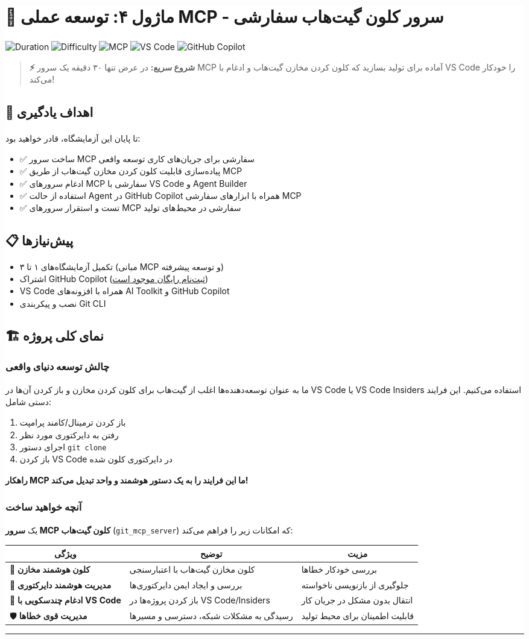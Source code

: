 
# 🐙 ماژول ۴: توسعه عملی MCP - سرور کلون گیت‌هاب سفارشی

![Duration](https://img.shields.io/badge/Duration-30_minutes-blue?style=flat-square)
![Difficulty](https://img.shields.io/badge/Difficulty-Intermediate-orange?style=flat-square)
![MCP](https://img.shields.io/badge/MCP-Custom%20Server-purple?style=flat-square&logo=github)
![VS Code](https://img.shields.io/badge/VS%20Code-Integration-blue?style=flat-square&logo=visualstudiocode)
![GitHub Copilot](https://img.shields.io/badge/GitHub%20Copilot-Agent%20Mode-green?style=flat-square&logo=github)

> **⚡ شروع سریع:** در عرض تنها ۳۰ دقیقه یک سرور MCP آماده برای تولید بسازید که کلون کردن مخازن گیت‌هاب و ادغام با VS Code را خودکار می‌کند!

## 🎯 اهداف یادگیری

تا پایان این آزمایشگاه، قادر خواهید بود:

- ✅ ساخت سرور MCP سفارشی برای جریان‌های کاری توسعه واقعی
- ✅ پیاده‌سازی قابلیت کلون کردن مخازن گیت‌هاب از طریق MCP
- ✅ ادغام سرورهای MCP سفارشی با VS Code و Agent Builder
- ✅ استفاده از حالت Agent در GitHub Copilot همراه با ابزارهای سفارشی MCP
- ✅ تست و استقرار سرورهای MCP سفارشی در محیط‌های تولید

## 📋 پیش‌نیازها

- تکمیل آزمایشگاه‌های ۱ تا ۳ (مبانی MCP و توسعه پیشرفته)
- اشتراک GitHub Copilot ([ثبت‌نام رایگان موجود است](https://github.com/github-copilot/signup))
- VS Code همراه با افزونه‌های AI Toolkit و GitHub Copilot
- نصب و پیکربندی Git CLI

## 🏗️ نمای کلی پروژه

### **چالش توسعه دنیای واقعی**
ما به عنوان توسعه‌دهنده‌ها اغلب از گیت‌هاب برای کلون کردن مخازن و باز کردن آن‌ها در VS Code یا VS Code Insiders استفاده می‌کنیم. این فرایند دستی شامل:
1. باز کردن ترمینال/کامند پرامپت
2. رفتن به دایرکتوری مورد نظر
3. اجرای دستور `git clone`
4. باز کردن VS Code در دایرکتوری کلون شده

**راهکار MCP ما این فرایند را به یک دستور هوشمند و واحد تبدیل می‌کند!**

### **آنچه خواهید ساخت**
یک **سرور MCP کلون گیت‌هاب** (`git_mcp_server`) که امکانات زیر را فراهم می‌کند:

| ویژگی | توضیح | مزیت |
|---------|-------------|---------|
| 🔄 **کلون هوشمند مخازن** | کلون مخازن گیت‌هاب با اعتبارسنجی | بررسی خودکار خطاها |
| 📁 **مدیریت هوشمند دایرکتوری** | بررسی و ایجاد ایمن دایرکتوری‌ها | جلوگیری از بازنویسی ناخواسته |
| 🚀 **ادغام چندسکویی با VS Code** | باز کردن پروژه‌ها در VS Code/Insiders | انتقال بدون مشکل در جریان کار |
| 🛡️ **مدیریت قوی خطاها** | رسیدگی به مشکلات شبکه، دسترسی و مسیرها | قابلیت اطمینان برای محیط تولید |

---